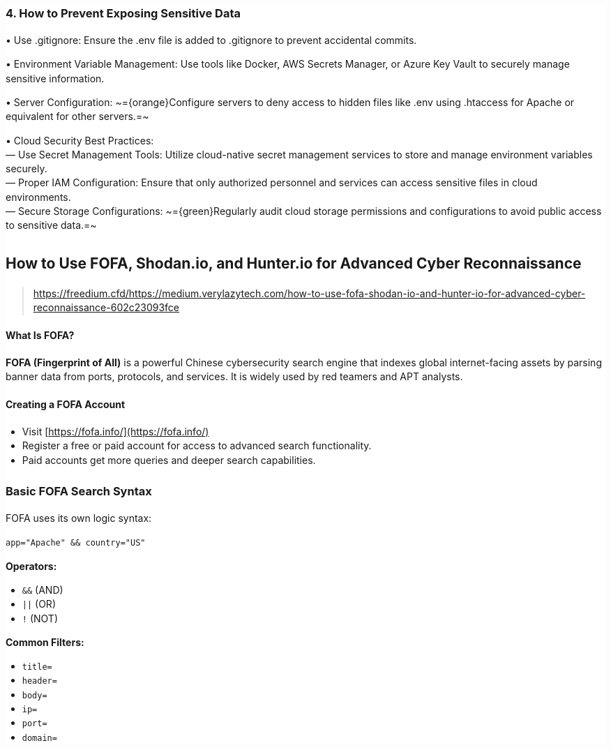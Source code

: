 
###  4. How to Prevent Exposing Sensitive Data

• Use .gitignore: Ensure the .env file is added to .gitignore to prevent accidental commits.  
  
• Environment Variable Management: Use tools like Docker, AWS Secrets Manager, or Azure Key Vault to securely manage sensitive information.

• Server Configuration: ~={orange}Configure servers to deny access to hidden files like .env using .htaccess for Apache or equivalent for other servers.=~

• Cloud Security Best Practices:  
— Use Secret Management Tools: Utilize cloud-native secret management services to store and manage environment variables securely.  
— Proper IAM Configuration: Ensure that only authorized personnel and services can access sensitive files in cloud environments.  
— Secure Storage Configurations: ~={green}Regularly audit cloud storage permissions and configurations to avoid public access to sensitive data.=~

## How to Use FOFA, Shodan.io, and Hunter.io for Advanced Cyber Reconnaissance

> https://freedium.cfd/https://medium.verylazytech.com/how-to-use-fofa-shodan-io-and-hunter-io-for-advanced-cyber-reconnaissance-602c23093fce

#### What Is FOFA?

**FOFA (Fingerprint of All)** is a powerful Chinese cybersecurity search engine that indexes global internet-facing assets by parsing banner data from ports, protocols, and services. It is widely used by red teamers and APT analysts.

#### Creating a FOFA Account

- Visit [https://fofa.info/](https://fofa.info/)
- Register a free or paid account for access to advanced search functionality.
- Paid accounts get more queries and deeper search capabilities.

### Basic FOFA Search Syntax

FOFA uses its own logic syntax:

`app="Apache" && country="US"`

**Operators:**

- `&&` (AND)
- `||` (OR)
- `!` (NOT)

**Common Filters:**

- `title=`
- `header=`
- `body=`
- `ip=`
- `port=`
- `domain=`
